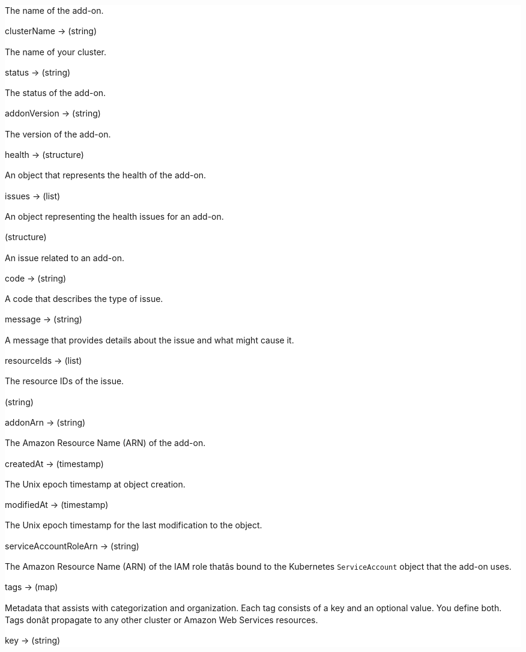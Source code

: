 The name of the add-on.

clusterName -> (string)

The name of your cluster.

status -> (string)

The status of the add-on.

addonVersion -> (string)

The version of the add-on.

health -> (structure)

An object that represents the health of the add-on.

issues -> (list)

An object representing the health issues for an add-on.

(structure)

An issue related to an add-on.

code -> (string)

A code that describes the type of issue.

message -> (string)

A message that provides details about the issue and what might cause it.

resourceIds -> (list)

The resource IDs of the issue.

(string)

addonArn -> (string)

The Amazon Resource Name (ARN) of the add-on.

createdAt -> (timestamp)

The Unix epoch timestamp at object creation.

modifiedAt -> (timestamp)

The Unix epoch timestamp for the last modification to the object.

serviceAccountRoleArn -> (string)

The Amazon Resource Name (ARN) of the IAM role thatâs bound to the Kubernetes `ServiceAccount` object that the add-on uses.

tags -> (map)

Metadata that assists with categorization and organization. Each tag consists of a key and an optional value. You define both. Tags donât propagate to any other cluster or Amazon Web Services resources.

key -> (string)
